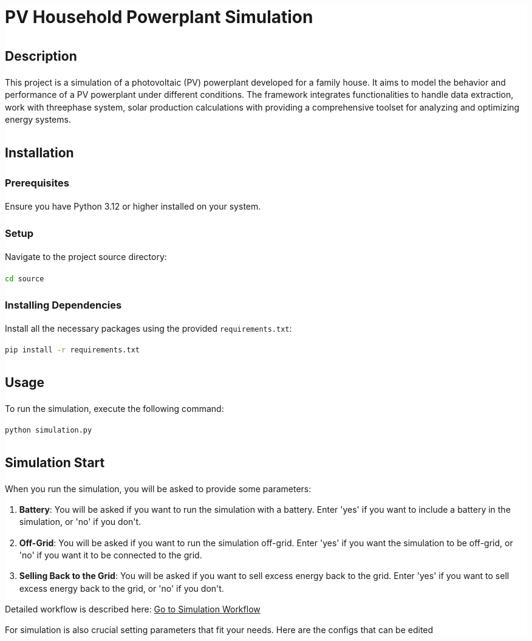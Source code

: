 # PV Household Powerplant Simulation

## Description
This project is a simulation of a photovoltaic (PV) powerplant developed for a family house. It aims to model the behavior and performance of a PV powerplant under different conditions. The framework integrates functionalities to handle data extraction, work with threephase system, solar production calculations with providing a comprehensive toolset for analyzing and optimizing energy systems.

## Installation

### Prerequisites
Ensure you have Python 3.12 or higher installed on your system.

### Setup
Navigate to the project source directory:
```bash
cd source
```

### Installing Dependencies
Install all the necessary packages using the provided `requirements.txt`:
```bash
pip install -r requirements.txt
```

## Usage
To run the simulation, execute the following command:
```bash
python simulation.py
```

## Simulation Start

When you run the simulation, you will be asked to provide some parameters:

1. **Battery**: You will be asked if you want to run the simulation with a battery. Enter 'yes' if you want to include a battery in the simulation, or 'no' if you don't.

2. **Off-Grid**: You will be asked if you want to run the simulation off-grid. Enter 'yes' if you want the simulation to be off-grid, or 'no' if you want it to be connected to the grid.

3. **Selling Back to the Grid**: You will be asked if you want to sell excess energy back to the grid. Enter 'yes' if you want to sell excess energy back to the grid, or 'no' if you don't.

Detailed workflow is described here:
[Go to Simulation Workflow](#simulation-workflow)

For simulation is also crucial setting parameters that fit your needs.
Here are the configs that can be edited
